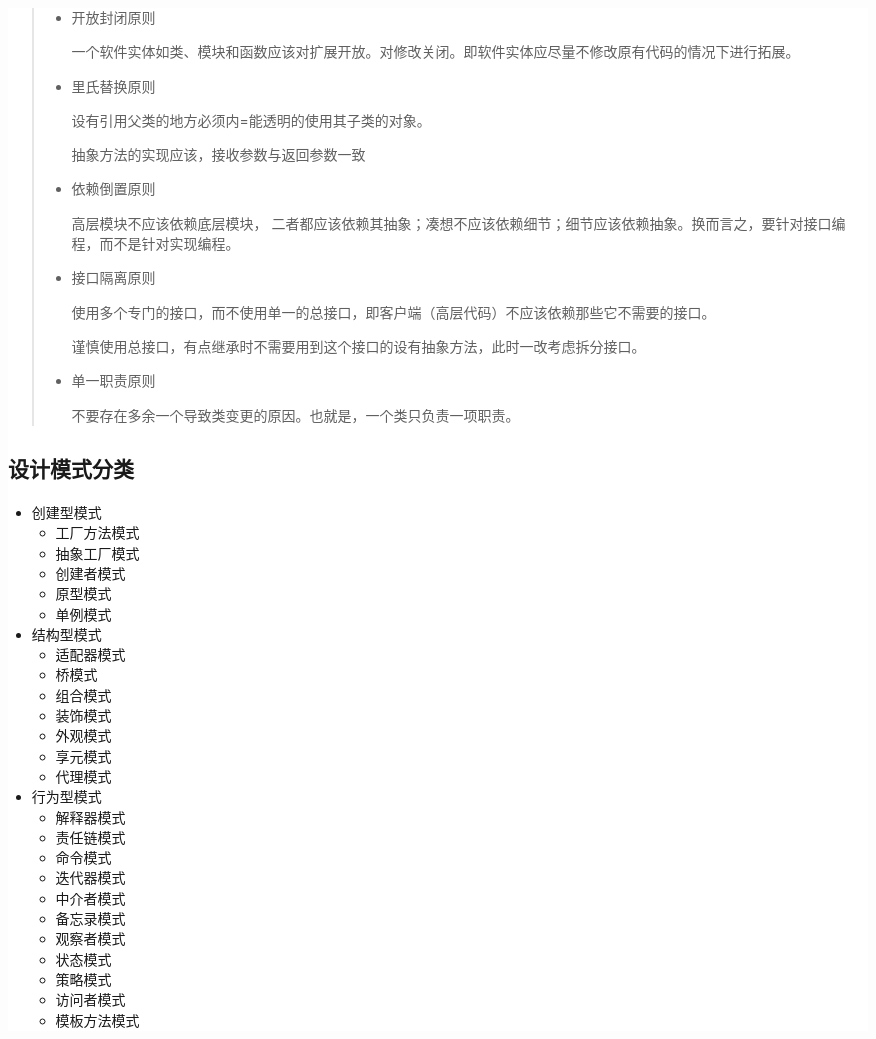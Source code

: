 > - 开放封闭原则
>
>   一个软件实体如类、模块和函数应该对扩展开放。对修改关闭。即软件实体应尽量不修改原有代码的情况下进行拓展。
>
> - 里氏替换原则
>
>   设有引用父类的地方必须内=能透明的使用其子类的对象。
>
>   抽象方法的实现应该，接收参数与返回参数一致
>
> - 依赖倒置原则
>
>   高层模块不应该依赖底层模块， 二者都应该依赖其抽象；凑想不应该依赖细节；细节应该依赖抽象。换而言之，要针对接口编程，而不是针对实现编程。
>
> - 接口隔离原则
>
>   使用多个专门的接口，而不使用单一的总接口，即客户端（高层代码）不应该依赖那些它不需要的接口。
>
>   谨慎使用总接口，有点继承时不需要用到这个接口的设有抽象方法，此时一改考虑拆分接口。
>
> - 单一职责原则
>
>   不要存在多余一个导致类变更的原因。也就是，一个类只负责一项职责。

## 设计模式分类

- 创建型模式
  - 工厂方法模式
  - 抽象工厂模式
  - 创建者模式
  - 原型模式
  - 单例模式
- 结构型模式
  - 适配器模式
  - 桥模式
  - 组合模式
  - 装饰模式
  - 外观模式
  - 享元模式
  - 代理模式
- 行为型模式
  - 解释器模式
  - 责任链模式
  - 命令模式
  - 迭代器模式
  - 中介者模式
  - 备忘录模式
  - 观察者模式
  - 状态模式
  - 策略模式
  - 访问者模式
  - 模板方法模式
